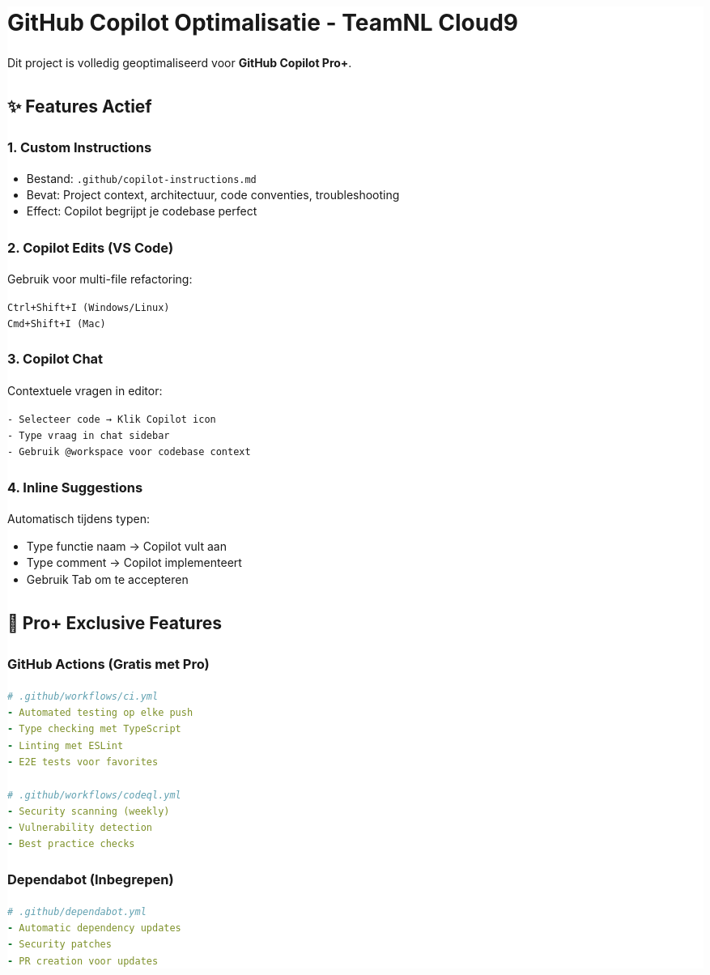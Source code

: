 # GitHub Copilot Optimalisatie - TeamNL Cloud9

Dit project is volledig geoptimaliseerd voor **GitHub Copilot Pro+**.

## ✨ Features Actief

### 1. **Custom Instructions**
- Bestand: `.github/copilot-instructions.md`
- Bevat: Project context, architectuur, code conventies, troubleshooting
- Effect: Copilot begrijpt je codebase perfect

### 2. **Copilot Edits** (VS Code)
Gebruik voor multi-file refactoring:
```
Ctrl+Shift+I (Windows/Linux)
Cmd+Shift+I (Mac)
```

### 3. **Copilot Chat**
Contextuele vragen in editor:
```
- Selecteer code → Klik Copilot icon
- Type vraag in chat sidebar
- Gebruik @workspace voor codebase context
```

### 4. **Inline Suggestions**
Automatisch tijdens typen:
- Type functie naam → Copilot vult aan
- Type comment → Copilot implementeert
- Gebruik Tab om te accepteren

## 🚀 Pro+ Exclusive Features

### GitHub Actions (Gratis met Pro)
```yaml
# .github/workflows/ci.yml
- Automated testing op elke push
- Type checking met TypeScript
- Linting met ESLint
- E2E tests voor favorites

# .github/workflows/codeql.yml
- Security scanning (weekly)
- Vulnerability detection
- Best practice checks
```

### Dependabot (Inbegrepen)
```yaml
# .github/dependabot.yml
- Automatic dependency updates
- Security patches
- PR creation voor updates
```
